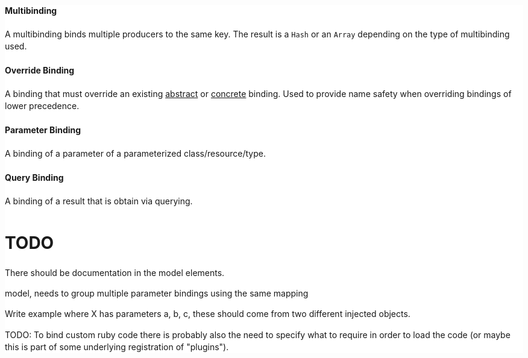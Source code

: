 #### <a id="term-multibinding"></a> Multibinding
A multibinding binds multiple producers to the same key. The result is a `Hash` or an `Array` depending on the type
of multibinding used.

#### <a id="term-override-binding"></a> Override Binding
A binding that must override an existing [abstract](#term-abstract-binding) or [concrete](#term-concrete-binding) binding.
Used to provide name safety when overriding bindings of lower precedence.

#### <a id="term-parameter-binding"></a> Parameter Binding
A binding of a parameter of a parameterized class/resource/type.

#### <a id="term-query-binding"></a> Query Binding
A binding of a result that is obtain via querying.

TODO
====

There should be documentation in the model elements.

model, needs to group multiple parameter bindings using the same mapping

Write example where X has parameters a, b, c, these should come from two different injected objects.

TODO: To bind custom ruby code there is probably also the need to specify what to require in order to load
the code (or maybe this is part of some underlying registration of "plugins").

